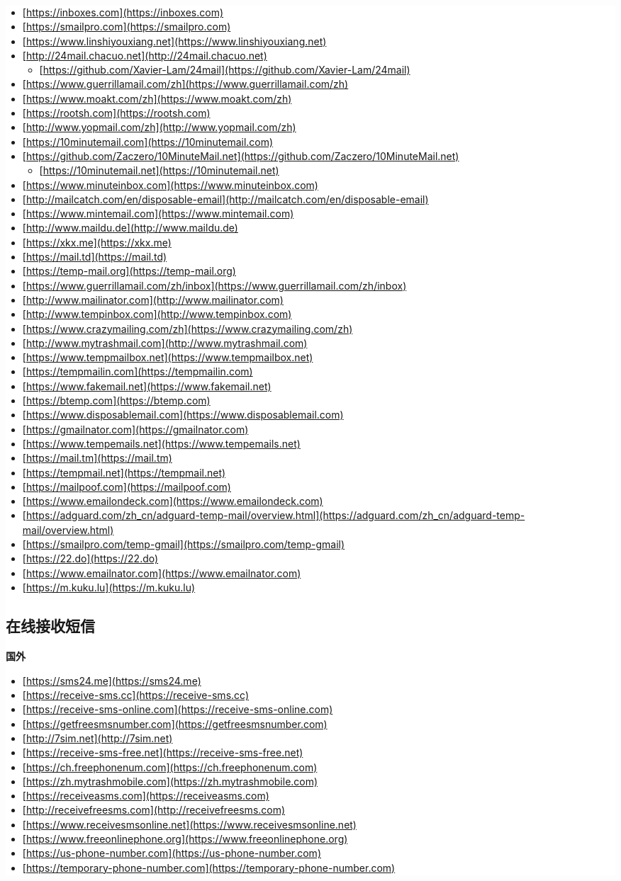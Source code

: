 

* [https://inboxes.com](https://inboxes.com)
* [https://smailpro.com](https://smailpro.com)
* [https://www.linshiyouxiang.net](https://www.linshiyouxiang.net)
* [http://24mail.chacuo.net](http://24mail.chacuo.net)
    * [https://github.com/Xavier-Lam/24mail](https://github.com/Xavier-Lam/24mail)
* [https://www.guerrillamail.com/zh](https://www.guerrillamail.com/zh)
* [https://www.moakt.com/zh](https://www.moakt.com/zh)
* [https://rootsh.com](https://rootsh.com)
* [http://www.yopmail.com/zh](http://www.yopmail.com/zh)
* [https://10minutemail.com](https://10minutemail.com)
* [https://github.com/Zaczero/10MinuteMail.net](https://github.com/Zaczero/10MinuteMail.net)
    * [https://10minutemail.net](https://10minutemail.net)
* [https://www.minuteinbox.com](https://www.minuteinbox.com)
* [http://mailcatch.com/en/disposable-email](http://mailcatch.com/en/disposable-email)
* [https://www.mintemail.com](https://www.mintemail.com)
* [http://www.maildu.de](http://www.maildu.de)
* [https://xkx.me](https://xkx.me)
* [https://mail.td](https://mail.td)
* [https://temp-mail.org](https://temp-mail.org)
* [https://www.guerrillamail.com/zh/inbox](https://www.guerrillamail.com/zh/inbox)
* [http://www.mailinator.com](http://www.mailinator.com)
* [http://www.tempinbox.com](http://www.tempinbox.com)
* [https://www.crazymailing.com/zh](https://www.crazymailing.com/zh)
* [http://www.mytrashmail.com](http://www.mytrashmail.com)
* [https://www.tempmailbox.net](https://www.tempmailbox.net)
* [https://tempmailin.com](https://tempmailin.com)
* [https://www.fakemail.net](https://www.fakemail.net)
* [https://btemp.com](https://btemp.com)
* [https://www.disposablemail.com](https://www.disposablemail.com)
* [https://gmailnator.com](https://gmailnator.com)
* [https://www.tempemails.net](https://www.tempemails.net)
* [https://mail.tm](https://mail.tm)
* [https://tempmail.net](https://tempmail.net)
* [https://mailpoof.com](https://mailpoof.com)
* [https://www.emailondeck.com](https://www.emailondeck.com)
* [https://adguard.com/zh_cn/adguard-temp-mail/overview.html](https://adguard.com/zh_cn/adguard-temp-mail/overview.html)
* [https://smailpro.com/temp-gmail](https://smailpro.com/temp-gmail)
* [https://22.do](https://22.do)
* [https://www.emailnator.com](https://www.emailnator.com)
* [https://m.kuku.lu](https://m.kuku.lu)




## 在线接收短信


**国外**

* [https://sms24.me](https://sms24.me)
* [https://receive-sms.cc](https://receive-sms.cc)
* [https://receive-sms-online.com](https://receive-sms-online.com)
* [https://getfreesmsnumber.com](https://getfreesmsnumber.com)
* [http://7sim.net](http://7sim.net)
* [https://receive-sms-free.net](https://receive-sms-free.net)
* [https://ch.freephonenum.com](https://ch.freephonenum.com)
* [https://zh.mytrashmobile.com](https://zh.mytrashmobile.com)
* [https://receiveasms.com](https://receiveasms.com)
* [http://receivefreesms.com](http://receivefreesms.com)
* [https://www.receivesmsonline.net](https://www.receivesmsonline.net)
* [https://www.freeonlinephone.org](https://www.freeonlinephone.org)
* [https://us-phone-number.com](https://us-phone-number.com)
* [https://temporary-phone-number.com](https://temporary-phone-number.com)